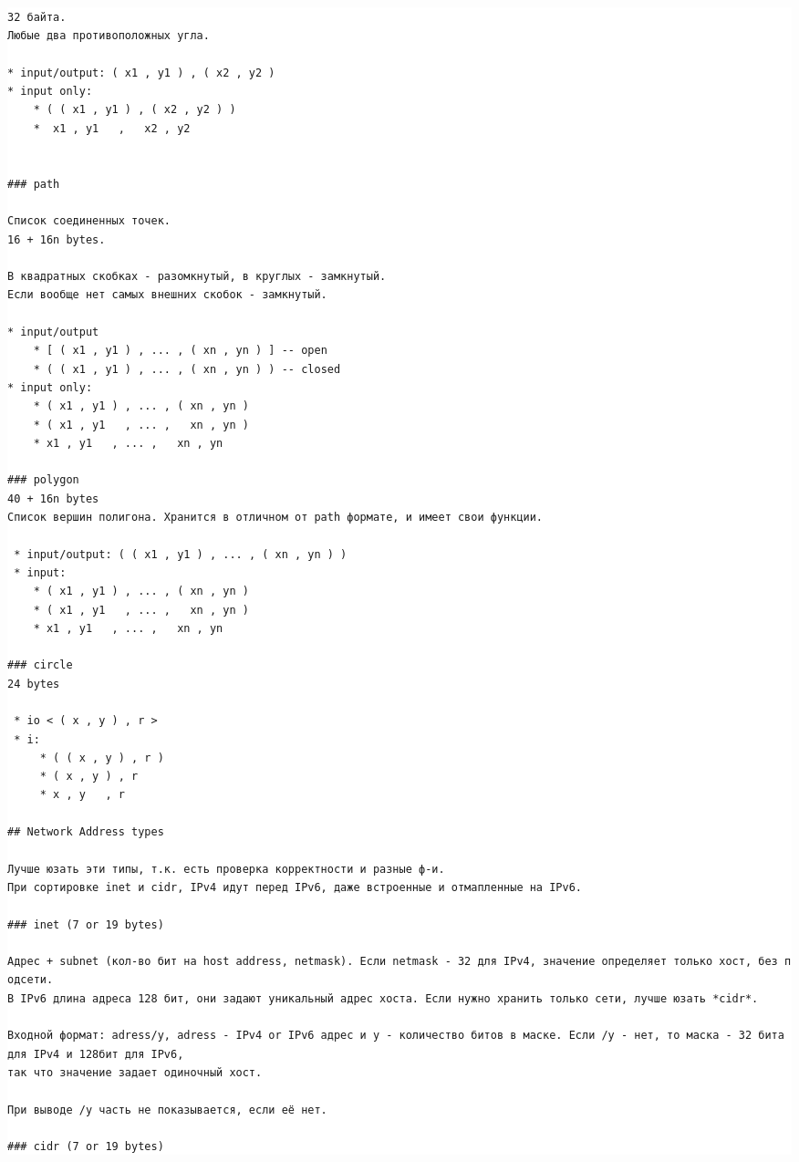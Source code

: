 ```
32 байта.
Любые два противоположных угла.

* input/output: ( x1 , y1 ) , ( x2 , y2 )
* input only:
	* ( ( x1 , y1 ) , ( x2 , y2 ) )
	*  x1 , y1   ,   x2 , y2


### path

Список соединенных точек.
16 + 16n bytes.

В квадратных скобках - разомкнутый, в круглых - замкнутый.
Если вообще нет самых внешних скобок - замкнутый.

* input/output
	* [ ( x1 , y1 ) , ... , ( xn , yn ) ] -- open
	* ( ( x1 , y1 ) , ... , ( xn , yn ) ) -- closed
* input only:
	* ( x1 , y1 ) , ... , ( xn , yn )
	* ( x1 , y1   , ... ,   xn , yn )
	* x1 , y1   , ... ,   xn , yn

### polygon
40 + 16n bytes
Список вершин полигона. Хранится в отличном от path формате, и имеет свои функции.

 * input/output: ( ( x1 , y1 ) , ... , ( xn , yn ) )
 * input:
	* ( x1 , y1 ) , ... , ( xn , yn )
	* ( x1 , y1   , ... ,   xn , yn )
	* x1 , y1   , ... ,   xn , yn

### circle
24 bytes

 * io < ( x , y ) , r >
 * i: 
	 * ( ( x , y ) , r ) 
	 * ( x , y ) , r
	 * x , y   , r

## Network Address types

Лучше юзать эти типы, т.к. есть проверка корректности и разные ф-и.
При сортировке inet и cidr, IPv4 идут перед IPv6, даже встроенные и отмапленные на IPv6.

### inet (7 or 19 bytes)

Адрес + subnet (кол-во бит на host address, netmask). Если netmask - 32 для IPv4, значение определяет только хост, без подсети.
В IPv6 длина адреса 128 бит, они задают уникальный адрес хоста. Если нужно хранить только сети, лучше юзать *cidr*.

Входной формат: adress/y, adress - IPv4 or IPv6 адрес и y - количество битов в маске. Если /y - нет, то маска - 32 бита для IPv4 и 128бит для IPv6,
так что значение задает одиночный хост.

При выводе /y часть не показывается, если её нет.

### cidr (7 or 19 bytes)
```